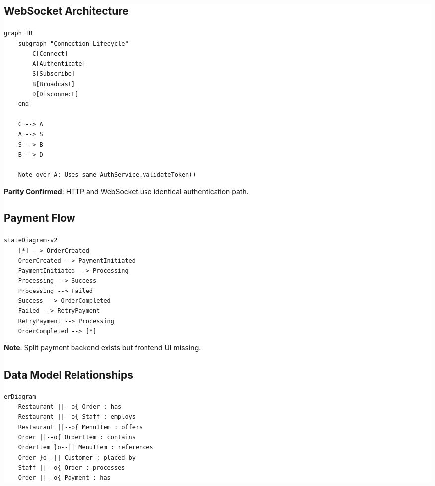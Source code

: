 ## WebSocket Architecture

```mermaid
graph TB
    subgraph "Connection Lifecycle"
        C[Connect]
        A[Authenticate]
        S[Subscribe]
        B[Broadcast]
        D[Disconnect]
    end
    
    C --> A
    A --> S
    S --> B
    B --> D
    
    Note over A: Uses same AuthService.validateToken()
```

**Parity Confirmed**: HTTP and WebSocket use identical authentication path.

## Payment Flow

```mermaid
stateDiagram-v2
    [*] --> OrderCreated
    OrderCreated --> PaymentInitiated
    PaymentInitiated --> Processing
    Processing --> Success
    Processing --> Failed
    Success --> OrderCompleted
    Failed --> RetryPayment
    RetryPayment --> Processing
    OrderCompleted --> [*]
```

**Note**: Split payment backend exists but frontend UI missing.

## Data Model Relationships

```mermaid
erDiagram
    Restaurant ||--o{ Order : has
    Restaurant ||--o{ Staff : employs
    Restaurant ||--o{ MenuItem : offers
    Order ||--o{ OrderItem : contains
    OrderItem }o--|| MenuItem : references
    Order }o--|| Customer : placed_by
    Staff ||--o{ Order : processes
    Order ||--o{ Payment : has
```
